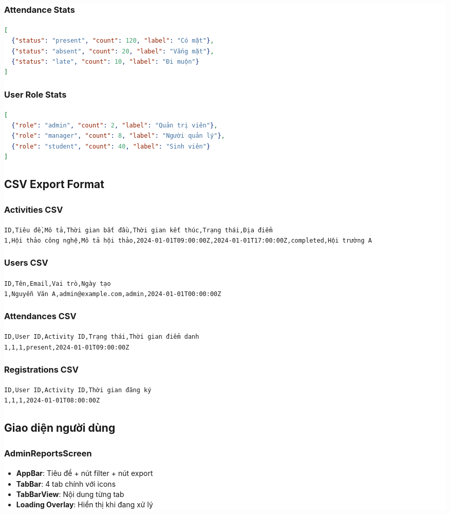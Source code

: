 ### Attendance Stats
```json
[
  {"status": "present", "count": 120, "label": "Có mặt"},
  {"status": "absent", "count": 20, "label": "Vắng mặt"},
  {"status": "late", "count": 10, "label": "Đi muộn"}
]
```

### User Role Stats
```json
[
  {"role": "admin", "count": 2, "label": "Quản trị viên"},
  {"role": "manager", "count": 8, "label": "Người quản lý"},
  {"role": "student", "count": 40, "label": "Sinh viên"}
]
```

## CSV Export Format

### Activities CSV
```csv
ID,Tiêu đề,Mô tả,Thời gian bắt đầu,Thời gian kết thúc,Trạng thái,Địa điểm
1,Hội thảo công nghệ,Mô tả hội thảo,2024-01-01T09:00:00Z,2024-01-01T17:00:00Z,completed,Hội trường A
```

### Users CSV
```csv
ID,Tên,Email,Vai trò,Ngày tạo
1,Nguyễn Văn A,admin@example.com,admin,2024-01-01T00:00:00Z
```

### Attendances CSV
```csv
ID,User ID,Activity ID,Trạng thái,Thời gian điểm danh
1,1,1,present,2024-01-01T09:00:00Z
```

### Registrations CSV
```csv
ID,User ID,Activity ID,Thời gian đăng ký
1,1,1,2024-01-01T08:00:00Z
```

## Giao diện người dùng

### AdminReportsScreen
- **AppBar**: Tiêu đề + nút filter + nút export
- **TabBar**: 4 tab chính với icons
- **TabBarView**: Nội dung từng tab
- **Loading Overlay**: Hiển thị khi đang xử lý
